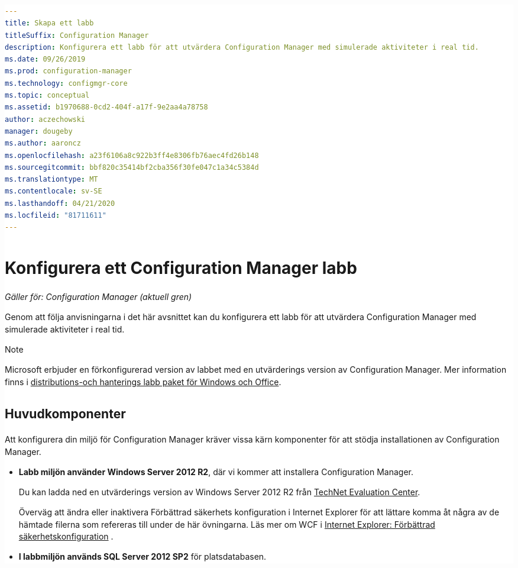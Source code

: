 ```yaml
---
title: Skapa ett labb
titleSuffix: Configuration Manager
description: Konfigurera ett labb för att utvärdera Configuration Manager med simulerade aktiviteter i real tid.
ms.date: 09/26/2019
ms.prod: configuration-manager
ms.technology: configmgr-core
ms.topic: conceptual
ms.assetid: b1970688-0cd2-404f-a17f-9e2aa4a78758
author: aczechowski
manager: dougeby
ms.author: aaroncz
ms.openlocfilehash: a23f6106a8c922b3ff4e8306fb76aec4fd26b148
ms.sourcegitcommit: bbf820c35414bf2cba356f30fe047c1a34c5384d
ms.translationtype: MT
ms.contentlocale: sv-SE
ms.lasthandoff: 04/21/2020
ms.locfileid: "81711611"
---
```

# <a name="set-up-a-configuration-manager-lab"></a>Konfigurera ett Configuration Manager labb

*Gäller för: Configuration Manager (aktuell gren)*

Genom att följa anvisningarna i det här avsnittet kan du konfigurera ett labb för att utvärdera Configuration Manager med simulerade aktiviteter i real tid.  

> [!NOTE]
> Microsoft erbjuder en förkonfigurerad version av labbet med en utvärderings version av Configuration Manager. Mer information finns i [distributions-och hanterings labb paket för Windows och Office](https://docs.microsoft.com/microsoft-365/enterprise/modern-desktop-deployment-and-management-lab). 

##  <a name="core-components"></a><a name="BKMK_LabCore"></a> Huvudkomponenter  
 Att konfigurera din miljö för Configuration Manager kräver vissa kärn komponenter för att stödja installationen av Configuration Manager.    

-   **Labb miljön använder Windows Server 2012 R2**, där vi kommer att installera Configuration Manager.  

     Du kan ladda ned en utvärderings version av Windows Server 2012 R2 från [TechNet Evaluation Center](https://www.microsoft.com/evalcenter/evaluate-windows-server-2012).  

     Överväg att ändra eller inaktivera Förbättrad säkerhets konfiguration i Internet Explorer för att lättare komma åt några av de hämtade filerna som refereras till under de här övningarna. Läs mer om WCF i [Internet Explorer: Förbättrad säkerhetskonfiguration](https://technet.microsoft.com/library/dd883248\(v=ws.10\).aspx) .  

-   **I labbmiljön används SQL Server 2012 SP2** för platsdatabasen.  
